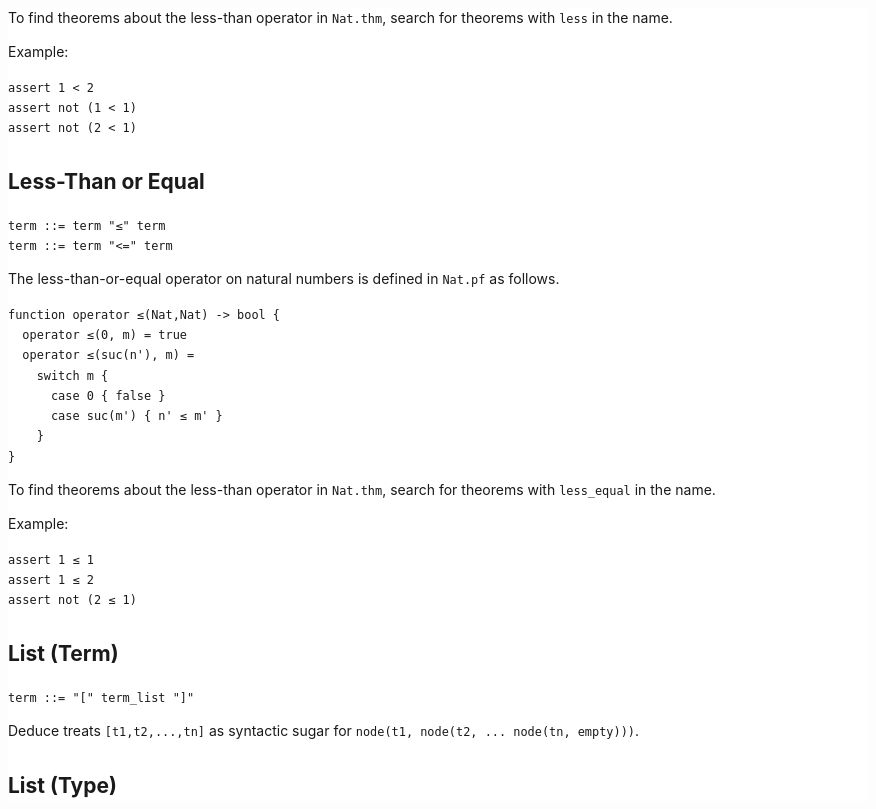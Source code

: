 To find theorems about the less-than operator in `Nat.thm`, search for
theorems with `less` in the name.

Example:


```
assert 1 < 2
assert not (1 < 1)
assert not (2 < 1)
```

## Less-Than or Equal

```
term ::= term "≤" term
term ::= term "<=" term
```

The less-than-or-equal operator on natural numbers is defined in `Nat.pf`
as follows.

```
function operator ≤(Nat,Nat) -> bool {
  operator ≤(0, m) = true
  operator ≤(suc(n'), m) =
    switch m {
      case 0 { false }
      case suc(m') { n' ≤ m' }
    }
}
```

To find theorems about the less-than operator in `Nat.thm`, search for
theorems with `less_equal` in the name.

Example:


```
assert 1 ≤ 1
assert 1 ≤ 2
assert not (2 ≤ 1)
```

## List (Term)

```
term ::= "[" term_list "]"
```

Deduce treats `[t1,t2,...,tn]` as syntactic sugar for
`node(t1, node(t2, ... node(tn, empty)))`.


## List (Type)
